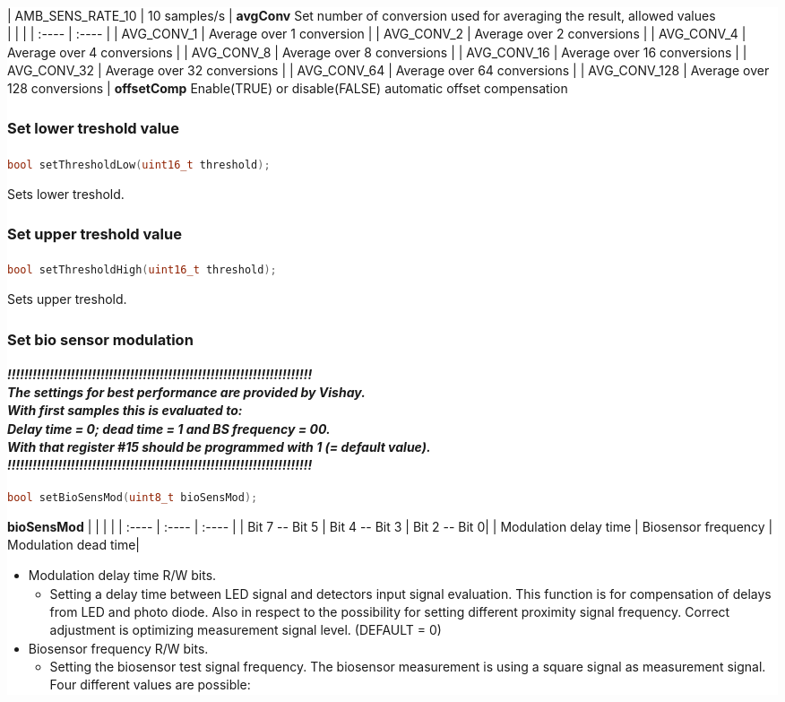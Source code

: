 | AMB_SENS_RATE_10 | 10 samples/s |
**avgConv**	Set number of conversion used for averaging the result, allowed values    
|	|	|
| :---- | :---- |
| AVG_CONV_1 | Average over 1 conversion |
| AVG_CONV_2 | Average over 2 conversions |
| AVG_CONV_4 | Average over 4 conversions |
| AVG_CONV_8 | Average over 8 conversions |
| AVG_CONV_16 | Average over 16 conversions |
| AVG_CONV_32 | Average over 32 conversions |
| AVG_CONV_64 | Average over 64 conversions |
| AVG_CONV_128 | Average over 128 conversions |
**offsetComp**	Enable(TRUE) or disable(FALSE) automatic offset compensation    

### Set lower treshold value
```CPP
bool setThresholdLow(uint16_t threshold);
```    
Sets lower treshold.    

### Set upper treshold value
```CPP
bool setThresholdHigh(uint16_t threshold);
```    
Sets upper treshold.    

### Set bio sensor modulation    
_**!!!!!!!!!!!!!!!!!!!!!!!!!!!!!!!!!!!!!!!!!!!!!!!!!!!!!!!!!!!!!!!!!!!!!!!!**_    
_**The settings for best performance are provided by Vishay.**_    
_**With first samples this is evaluated to:**_    
_**Delay time = 0; dead time = 1 and BS frequency = 00.**_    
_**With that register #15 should be programmed with 1 (= default value).**_    
_**!!!!!!!!!!!!!!!!!!!!!!!!!!!!!!!!!!!!!!!!!!!!!!!!!!!!!!!!!!!!!!!!!!!!!!!!**_     
```CPP
bool setBioSensMod(uint8_t bioSensMod);
```
**bioSensMod**
|	|	|	|
| :---- | :---- | :---- |
| Bit 7 -- Bit 5 | Bit 4  -- Bit 3 | Bit 2 -- Bit 0| 
| Modulation delay time | Biosensor frequency | Modulation dead time| 
- Modulation delay time R/W bits. 
	- Setting a delay time between LED signal and detectors input signal evaluation. This function is for compensation of delays from LED and photo diode. Also in respect to the possibility for setting different proximity signal frequency. Correct adjustment is optimizing measurement signal level. (DEFAULT = 0)
- Biosensor frequency R/W bits. 
	- Setting the biosensor test signal frequency. The biosensor measurement is using a square signal as measurement signal. Four different values are possible:    
